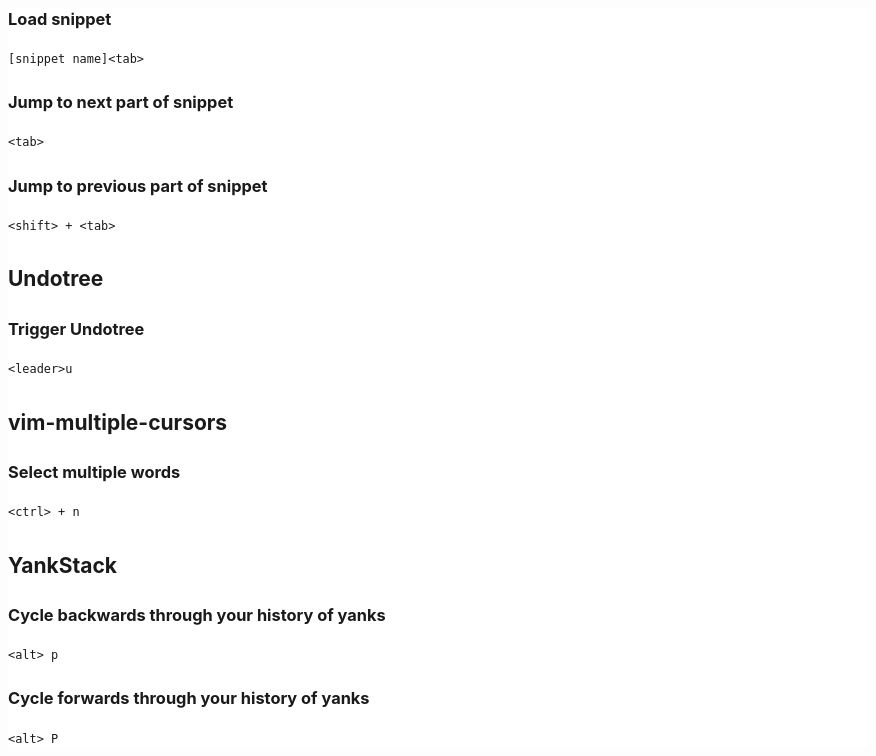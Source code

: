 ### Load snippet

    [snippet name]<tab>

### Jump to next part of snippet

    <tab>

### Jump to previous part of snippet

    <shift> + <tab>

## Undotree

### Trigger Undotree

    <leader>u

## vim-multiple-cursors

### Select multiple words

    <ctrl> + n

## YankStack

### Cycle backwards through your history of yanks

    <alt> p

### Cycle forwards through your history of yanks

    <alt> P
